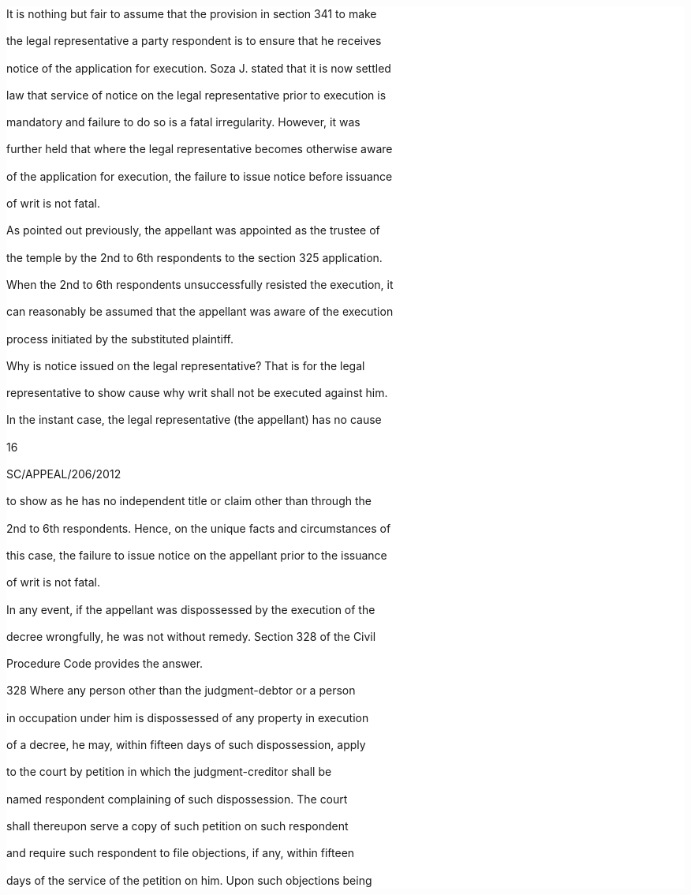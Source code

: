 It is nothing but fair to assume that the provision in section 341 to make

the legal representative a party respondent is to ensure that he receives

notice of the application for execution. Soza J. stated that it is now settled

law that service of notice on the legal representative prior to execution is

mandatory and failure to do so is a fatal irregularity. However, it was

further held that where the legal representative becomes otherwise aware

of the application for execution, the failure to issue notice before issuance

of writ is not fatal.

As pointed out previously, the appellant was appointed as the trustee of

the temple by the 2nd to 6th respondents to the section 325 application.

When the 2nd to 6th respondents unsuccessfully resisted the execution, it

can reasonably be assumed that the appellant was aware of the execution

process initiated by the substituted plaintiff.

Why is notice issued on the legal representative? That is for the legal

representative to show cause why writ shall not be executed against him.

In the instant case, the legal representative (the appellant) has no cause

16

SC/APPEAL/206/2012

to show as he has no independent title or claim other than through the

2nd to 6th respondents. Hence, on the unique facts and circumstances of

this case, the failure to issue notice on the appellant prior to the issuance

of writ is not fatal.

In any event, if the appellant was dispossessed by the execution of the

decree wrongfully, he was not without remedy. Section 328 of the Civil

Procedure Code provides the answer.

328 Where any person other than the judgment-debtor or a person

in occupation under him is dispossessed of any property in execution

of a decree, he may, within fifteen days of such dispossession, apply

to the court by petition in which the judgment-creditor shall be

named respondent complaining of such dispossession. The court

shall thereupon serve a copy of such petition on such respondent

and require such respondent to file objections, if any, within fifteen

days of the service of the petition on him. Upon such objections being
